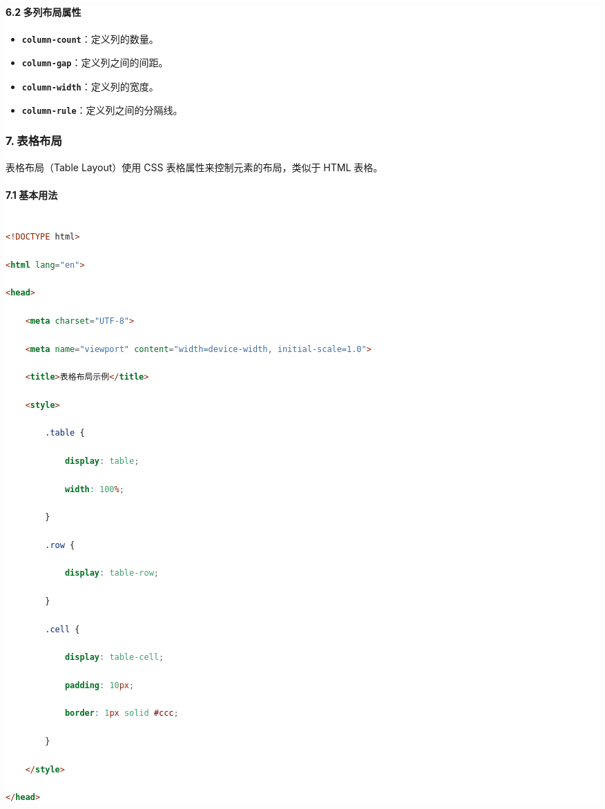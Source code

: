   

#### 6.2 多列布局属性

  

- **`column-count`**：定义列的数量。

- **`column-gap`**：定义列之间的间距。

- **`column-width`**：定义列的宽度。

- **`column-rule`**：定义列之间的分隔线。

  

### 7. 表格布局

  

表格布局（Table Layout）使用 CSS 表格属性来控制元素的布局，类似于 HTML 表格。

  

#### 7.1 基本用法

  

```html

<!DOCTYPE html>

<html lang="en">

<head>

    <meta charset="UTF-8">

    <meta name="viewport" content="width=device-width, initial-scale=1.0">

    <title>表格布局示例</title>

    <style>

        .table {

            display: table;

            width: 100%;

        }

        .row {

            display: table-row;

        }

        .cell {

            display: table-cell;

            padding: 10px;

            border: 1px solid #ccc;

        }

    </style>

</head>
```